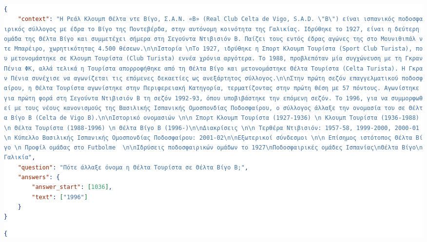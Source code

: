 ```json
{
    "context": "Η Ρεάλ Κλουμπ Θέλτα ντε Βίγο, Σ.Α.Ν. «Β» (Real Club Celta de Vigo, S.A.D. \"B\") είναι ισπανικός ποδοσφαιρικός σύλλογος με έδρα το Βίγο της Ποντεβέρδα, στην αυτόνομη κοινότητα της Γαλικίας. Ιδρύθηκε το 1927, είναι η δεύτερη ομάδα της Θέλτα Βίγο και συμμετέχει σήμερα στη Σεγούντα Ντιβισιόν Β. Παίζει τους εντός έδρας αγώνες της στο Μουνιθιπάλ ντε Μπαρέιρο, χωρητικότητας 4.500 θέσεων.\n\nΙστορία \nΤο 1927, ιδρύθηκε η Σπορτ Κλουμπ Τουρίστα (Sport Club Turista), που μετονομάστηκε σε Κλουμπ Τουρίστα (Club Turista) εννέα χρόνια αργότερα. Το 1988, προβλεπόταν μία συγχώνευση με τη Γκραν Πένια ΦΚ, αλλά τελικά η Τουρίστα απορροφήθηκε από τη Θέλτα Βίγο και μετονομάστηκε Θέλτα Τουρίστα (Celta Turista). Η Γκραν Πένια συνέχισε να αγωνίζεται τις επόμενες δεκαετίες ως ανεξάρτητος σύλλογος.\n\nΣτην πρώτη σεζόν επαγγελματικού ποδοσφαίρου, η Θέλτα Τουρίστα αγωνίστηκε στην Περιφερειακή Κατηγορία, τερματίζοντας στην πρώτη θέση με 57 πόντους. Αγωνίστηκε για πρώτη φορά στη Σεγούντα Ντιβισιόν Β τη σεζόν 1992-93, όπου υποβιβάστηκε την επόμενη σεζόν. Το 1996, για να συμμορφωθεί με τους νέους κανονισμούς της Βασιλικής Ισπανικής Ομοσπονδίας Ποδοσφαίρου, ο σύλλογος άλλαξε την ονομασία του σε Θέλτα Βίγο Β (Celta de Vigo Β).\n\nΙστορικό ονομασιών \n\n Σπορτ Κλουμπ Τουρίστα (1927-1936) \n Κλουμπ Τουρίστα (1936-1988) \n Θέλτα Τουρίστα (1988-1996) \n Θέλτα Βίγο Β (1996-)\n\nΔιακρίσεις \n\n Τερθέρα Ντιβισιόν: 1957-58, 1999-2000, 2000-01 \n Κύπελλο Βασιλικής Ισπανικής Ομοσπονδίας Ποδοσφαίρου: 2001-02\n\nΕξωτερικοί σύνδεσμοι \n\n Επίσημος ιστότοπος Θέλτα Βίγο \n Προφίλ ομάδας στο Futbolme  \n\nΙδρύσεις ποδοσφαιρικών ομάδων το 1927\nΠοδοσφαιρικές ομάδες Ισπανίας\nΘέλτα Βίγο\nΓαλικία",
    "question": "Πότε άλλαξε όνομα η Θέλτα Τουρίστα σε Θέλτα Βίγο Β;",
    "answers": {
        "answer_start": [1036],
        "text": ["1996"]
    }
}
```

```json
{
```